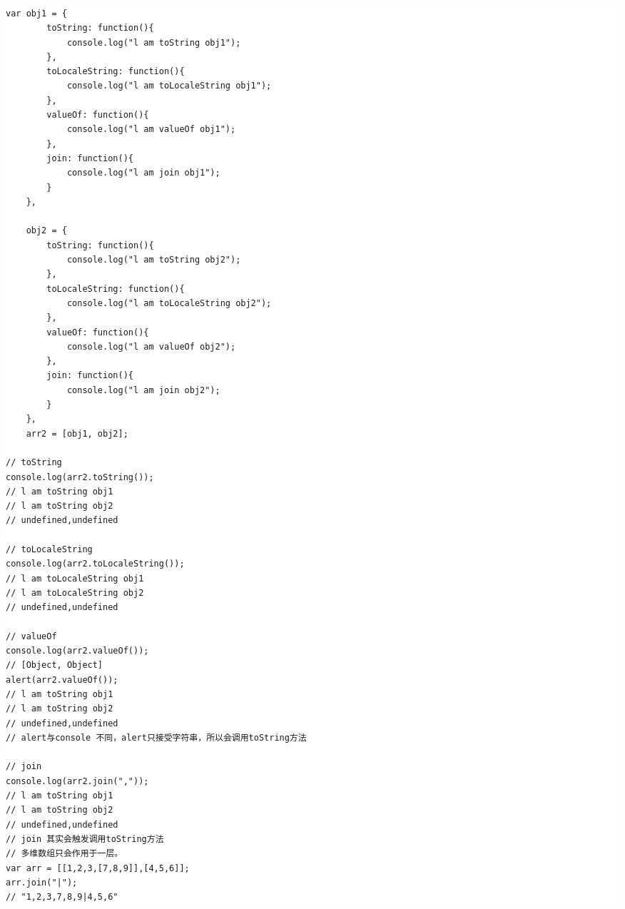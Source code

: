     var obj1 = {
            toString: function(){
                console.log("l am toString obj1");
            },
            toLocaleString: function(){
                console.log("l am toLocaleString obj1");
            },
            valueOf: function(){
                console.log("l am valueOf obj1");
            },
            join: function(){
                console.log("l am join obj1");
            }
        },

        obj2 = {
            toString: function(){
                console.log("l am toString obj2");
            },
            toLocaleString: function(){
                console.log("l am toLocaleString obj2");
            },
            valueOf: function(){
                console.log("l am valueOf obj2");
            },
            join: function(){
                console.log("l am join obj2");
            }
        },
        arr2 = [obj1, obj2];

    // toString
    console.log(arr2.toString());
    // l am toString obj1
    // l am toString obj2
    // undefined,undefined

    // toLocaleString
    console.log(arr2.toLocaleString());
    // l am toLocaleString obj1
    // l am toLocaleString obj2
    // undefined,undefined

    // valueOf
    console.log(arr2.valueOf());
    // [Object, Object]
    alert(arr2.valueOf());
    // l am toString obj1
    // l am toString obj2
    // undefined,undefined
    // alert与console 不同，alert只接受字符串，所以会调用toString方法

    // join
    console.log(arr2.join(","));
    // l am toString obj1
    // l am toString obj2
    // undefined,undefined
    // join 其实会触发调用toString方法
    // 多维数组只会作用于一层。
    var arr = [[1,2,3,[7,8,9]],[4,5,6]];
    arr.join("|");
    // "1,2,3,7,8,9|4,5,6"
